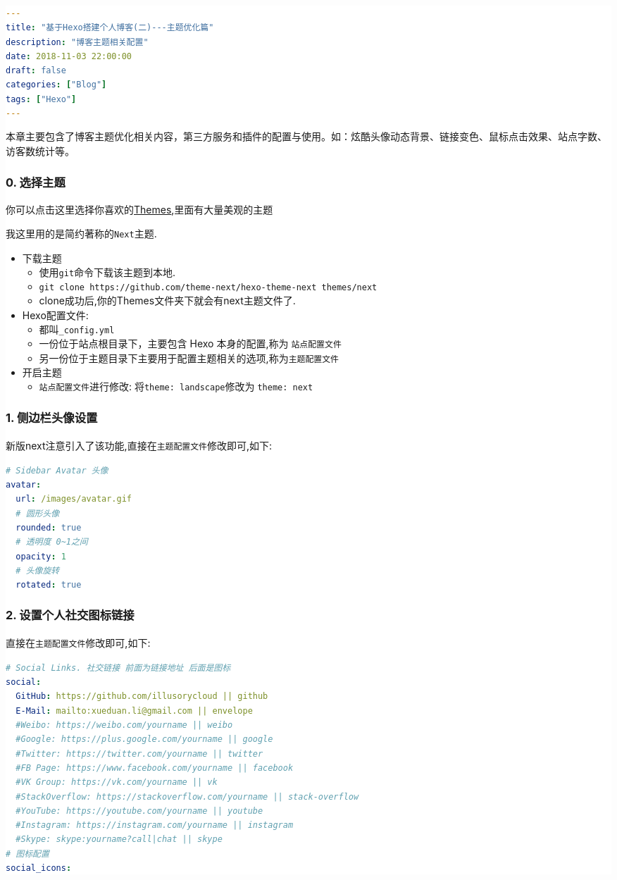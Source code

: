 ```yaml
---
title: "基于Hexo搭建个人博客(二)---主题优化篇"
description: "博客主题相关配置"
date: 2018-11-03 22:00:00
draft: false
categories: ["Blog"]
tags: ["Hexo"]
---
```


本章主要包含了博客主题优化相关内容，第三方服务和插件的配置与使用。如：炫酷头像动态背景、链接变色、鼠标点击效果、站点字数、访客数统计等。



### 0. 选择主题

你可以点击这里选择你喜欢的[Themes](https://hexo.io/themes/),里面有大量美观的主题 

我这里用的是简约著称的`Next`主题.

- 下载主题
  - 使用`git`命令下载该主题到本地.
  - `git clone https://github.com/theme-next/hexo-theme-next themes/next`  
  - clone成功后,你的Themes文件夹下就会有next主题文件了.
- Hexo配置文件:
  - 都叫`_config.yml `
  - 一份位于站点根目录下，主要包含 Hexo 本身的配置,称为 `站点配置文件`
  - 另一份位于主题目录下主要用于配置主题相关的选项,称为`主题配置文件`
- 开启主题
  - `站点配置文件`进行修改: 将`theme: landscape`修改为 `theme: next` 

### 1. 侧边栏头像设置

新版next注意引入了该功能,直接在`主题配置文件`修改即可,如下:

```yml
# Sidebar Avatar 头像
avatar:
  url: /images/avatar.gif
  # 圆形头像
  rounded: true
  # 透明度 0~1之间
  opacity: 1
  # 头像旋转
  rotated: true
```

### 2. 设置个人社交图标链接

直接在`主题配置文件`修改即可,如下:

```yml
# Social Links. 社交链接 前面为链接地址 后面是图标 
social:
  GitHub: https://github.com/illusorycloud || github
  E-Mail: mailto:xueduan.li@gmail.com || envelope
  #Weibo: https://weibo.com/yourname || weibo
  #Google: https://plus.google.com/yourname || google
  #Twitter: https://twitter.com/yourname || twitter
  #FB Page: https://www.facebook.com/yourname || facebook
  #VK Group: https://vk.com/yourname || vk
  #StackOverflow: https://stackoverflow.com/yourname || stack-overflow
  #YouTube: https://youtube.com/yourname || youtube
  #Instagram: https://instagram.com/yourname || instagram
  #Skype: skype:yourname?call|chat || skype
# 图标配置 
social_icons:
```